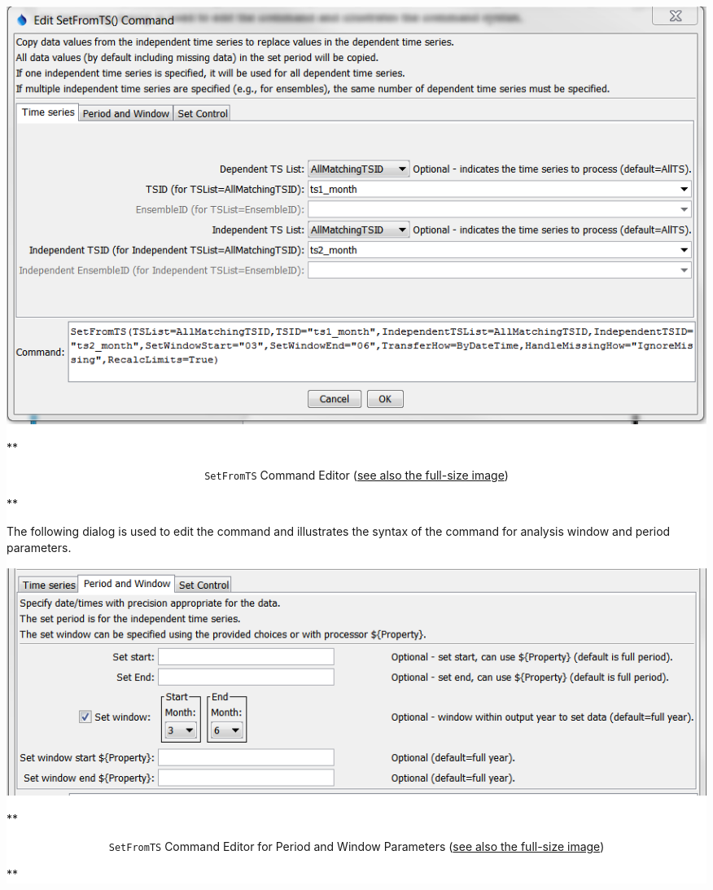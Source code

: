 ![SetFromTS](SetFromTS.png)

**<p style="text-align: center;">
`SetFromTS` Command Editor (<a href="../SetFromTS.png">see also the full-size image</a>)
</p>**

The following dialog is used to edit the command and illustrates the syntax of the
command for analysis window and period parameters.

![SetFromTS Period](SetFromTS_Period.png)

**<p style="text-align: center;">
`SetFromTS` Command Editor for Period and Window Parameters (<a href="../SetFromTS_Period.png">see also the full-size image</a>)
</p>**
